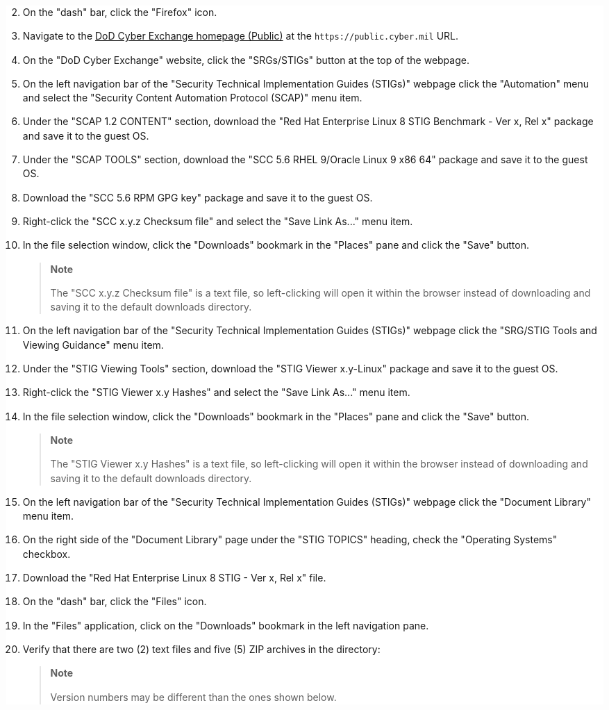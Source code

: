 02. On the "dash" bar, click the "Firefox" icon.

03. Navigate to the [DoD Cyber Exchange homepage (Public)][CX-Homepage] at the `https://public.cyber.mil` URL.

04. On the "DoD Cyber Exchange" website, click the "SRGs/STIGs" button at the top of the webpage.

05. On the left navigation bar of the "Security Technical Implementation Guides (STIGs)" webpage click the "Automation" menu and select the "Security Content Automation Protocol (SCAP)" menu item.

06. Under the "SCAP 1.2 CONTENT" section, download the "Red Hat Enterprise Linux 8 STIG Benchmark - Ver x, Rel x" package and save it to the guest OS.

07. Under the "SCAP TOOLS" section, download the "SCC 5.6 RHEL 9/Oracle Linux 9 x86 64" package and save it to the guest OS.

08. Download the "SCC 5.6 RPM GPG key" package and save it to the guest OS.

09. Right-click the "SCC x.y.z Checksum file" and select the "Save Link As..." menu item.

10. In the file selection window, click the "Downloads" bookmark in the "Places" pane and click the "Save" button.

    > __Note__
    >
    > The "SCC x.y.z Checksum file" is a text file, so left-clicking will open it within the browser instead of downloading and saving it to the default downloads directory.

11. On the left navigation bar of the "Security Technical Implementation Guides (STIGs)" webpage click the "SRG/STIG Tools and Viewing Guidance" menu item.

12. Under the "STIG Viewing Tools" section, download the "STIG Viewer x.y-Linux" package and save it to the guest OS.

13. Right-click the "STIG Viewer x.y Hashes" and select the "Save Link As..." menu item.

14. In the file selection window, click the "Downloads" bookmark in the "Places" pane and click the "Save" button.

    > __Note__
    >
    > The "STIG Viewer x.y Hashes" is a text file, so left-clicking will open it within the browser instead of downloading and saving it to the default downloads directory.

15. On the left navigation bar of the "Security Technical Implementation Guides (STIGs)" webpage click the "Document Library" menu item.

16. On the right side of the "Document Library" page under the "STIG TOPICS" heading, check the "Operating Systems" checkbox.

17. Download the "Red Hat Enterprise Linux 8 STIG - Ver x, Rel x" file.

18. On the "dash" bar, click the "Files" icon.

19. In the "Files" application, click on the "Downloads" bookmark in the left navigation pane.

20. Verify that there are two (2) text files and five (5) ZIP archives in the directory:

    > __Note__
    >
    > Version numbers may be different than the ones shown below.


[cc-by-nc-sa]: http://creativecommons.org/licenses/by-nc-sa/4.0/
[cc-by-nc-sa-image]: https://licensebuttons.net/l/by-nc-sa/4.0/88x31.png
[cc-by-nc-sa-shield]: https://img.shields.io/badge/License-CC%20BY--NC--SA%204.0-lightgrey.svg
[VB-Homepage]: <https://www.virtualbox.org/> "VirtualBox Homepage"
[VB-Downloads]: <https://www.virtualbox.org/wiki/Downloads> "VirtualBox Download Webpage"
[VB-Manual]: <https://www.virtualbox.org/manual/> "VirtualBox Online Manual"
[VB-HostOS]: <https://www.virtualbox.org/manual/ch01.html#hostossupport> "VirtualBox Supported Host Operating Systems"
[VWP-Homepage]: <https://www.vmware.com/products/workstation-player.html> "VMware Workstation Player Homepage"
[VWP-Downloads]: <https://www.vmware.com/go/downloadplayer> "VMware Workstation Player Download Webpage"
[VWP-Manual]: <https://www.vmware.com/support/pubs/player_pubs.html> "VMware Workstation Player Online Manual"
[VWP-HostOS]: <https://kb.vmware.com/s/article/80807> "Supported host operating systems for Workstation Pro 16.x and Workstation Player 16.x (80807)"
[Fedora-Homepage]: <https://getfedora.org/> "Fedora Homepage"
[Fedora-Downloads]: <https://getfedora.org/en/workstation/download/> "Fedora Download Webpage"
[Fedora-Downloads-36]: <https://download.fedoraproject.org/pub/fedora/linux/releases/36/> "Fedora 36 Download Webpage"
[Fedora-Downloads-36-Workstation-x86_64]: <https://download.fedoraproject.org/pub/fedora/linux/releases/36/Workstation/x86_64/iso/> "Fedora 36 Workstation x86_64 Download Webpage"
[Fedora-Documentation-36]: <https://docs.fedoraproject.org/en-US/fedora/f36/> "Fedora 36 Documentation"
[Fedora-Documentation]: <https://docs.fedoraproject.org/en-US/docs/> "Fedora Documentation"
[Windows10-Support]: <https://support.microsoft.com/en-us/windows?ui=en-US&rs=en-US&ad=US#WindowsVersion=Windows_10> "Microsoft Windows 10 Support Webpage"
[Windows10-EvalDownloads]: <https://www.microsoft.com/en-us/evalcenter/evaluate-windows-10-enterprise> "Microsoft Windows 10 Evaluation Downloads Webpage"
[CP-Homepage]: <https://www.uscyberpatriot.org/> "CyberPatriot Homepage"
[CX-Homepage]: <https://public.cyber.mil/> "DoD Cyber Exchange Homepage (Public)"
[CX-STIGs]: <https://public.cyber.mil/stigs/> "DoD Security Technical Implementation Guides (STIGs) Webpage [Public]"